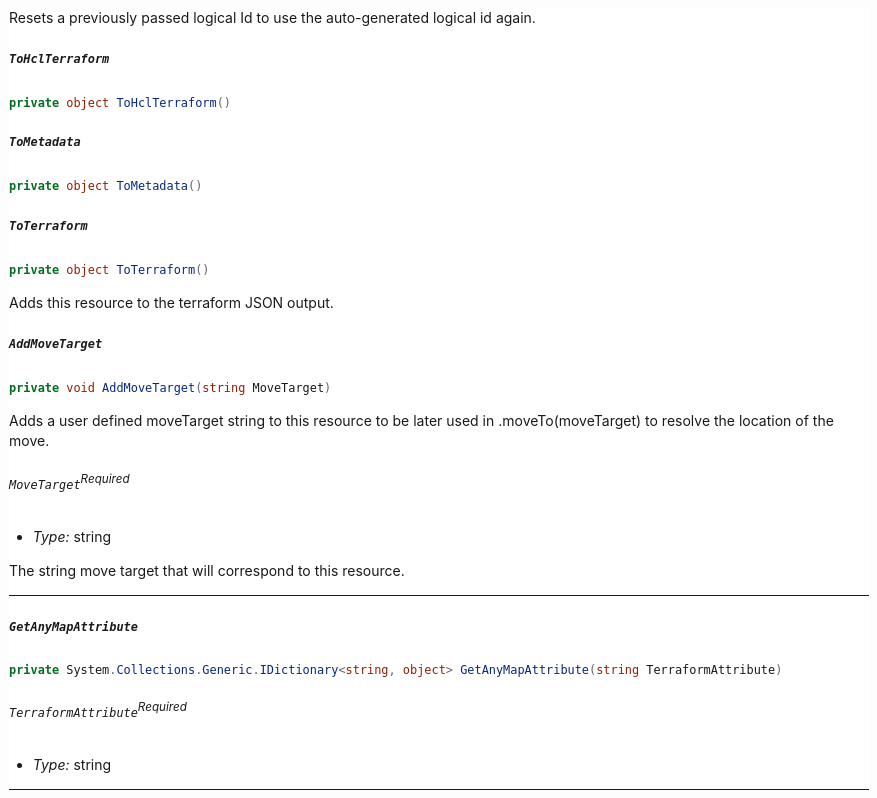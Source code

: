 Resets a previously passed logical Id to use the auto-generated logical id again.

##### `ToHclTerraform` <a name="ToHclTerraform" id="@cdktf/provider-kubernetes.ingress.Ingress.toHclTerraform"></a>

```csharp
private object ToHclTerraform()
```

##### `ToMetadata` <a name="ToMetadata" id="@cdktf/provider-kubernetes.ingress.Ingress.toMetadata"></a>

```csharp
private object ToMetadata()
```

##### `ToTerraform` <a name="ToTerraform" id="@cdktf/provider-kubernetes.ingress.Ingress.toTerraform"></a>

```csharp
private object ToTerraform()
```

Adds this resource to the terraform JSON output.

##### `AddMoveTarget` <a name="AddMoveTarget" id="@cdktf/provider-kubernetes.ingress.Ingress.addMoveTarget"></a>

```csharp
private void AddMoveTarget(string MoveTarget)
```

Adds a user defined moveTarget string to this resource to be later used in .moveTo(moveTarget) to resolve the location of the move.

###### `MoveTarget`<sup>Required</sup> <a name="MoveTarget" id="@cdktf/provider-kubernetes.ingress.Ingress.addMoveTarget.parameter.moveTarget"></a>

- *Type:* string

The string move target that will correspond to this resource.

---

##### `GetAnyMapAttribute` <a name="GetAnyMapAttribute" id="@cdktf/provider-kubernetes.ingress.Ingress.getAnyMapAttribute"></a>

```csharp
private System.Collections.Generic.IDictionary<string, object> GetAnyMapAttribute(string TerraformAttribute)
```

###### `TerraformAttribute`<sup>Required</sup> <a name="TerraformAttribute" id="@cdktf/provider-kubernetes.ingress.Ingress.getAnyMapAttribute.parameter.terraformAttribute"></a>

- *Type:* string

---